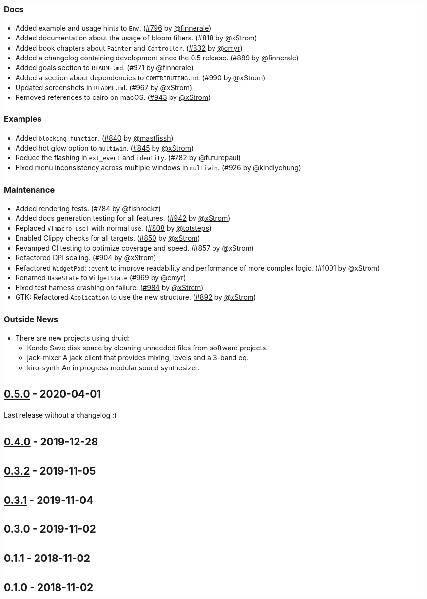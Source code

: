 ### Docs

- Added example and usage hints to `Env`. ([#796] by [@finnerale])
- Added documentation about the usage of bloom filters. ([#818] by [@xStrom])
- Added book chapters about `Painter` and `Controller`. ([#832] by [@cmyr])
- Added a changelog containing development since the 0.5 release. ([#889] by [@finnerale])
- Added goals section to `README.md`. ([#971] by [@finnerale])
- Added a section about dependencies to `CONTRIBUTING.md`. ([#990] by [@xStrom])
- Updated screenshots in `README.md`. ([#967] by [@xStrom])
- Removed references to cairo on macOS. ([#943] by [@xStrom])

### Examples

- Added `blocking_function`. ([#840] by [@mastfissh])
- Added hot glow option to `multiwin`. ([#845] by [@xStrom])
- Reduce the flashing in `ext_event` and `identity`. ([#782] by [@futurepaul])
- Fixed menu inconsistency across multiple windows in `multiwin`. ([#926] by [@kindlychung])

### Maintenance

- Added rendering tests. ([#784] by [@fishrockz])
- Added docs generation testing for all features. ([#942] by [@xStrom])
- Replaced `#[macro_use]` with normal `use`. ([#808] by [@totsteps])
- Enabled Clippy checks for all targets. ([#850] by [@xStrom])
- Revamped CI testing to optimize coverage and speed. ([#857] by [@xStrom])
- Refactored DPI scaling. ([#904] by [@xStrom])
- Refactored `WidgetPod::event` to improve readability and performance of more complex logic. ([#1001] by [@xStrom])
- Renamed `BaseState` to `WidgetState` ([#969] by [@cmyr])
- Fixed test harness crashing on failure. ([#984] by [@xStrom])
- GTK: Refactored `Application` to use the new structure. ([#892] by [@xStrom])

### Outside News

- There are new projects using druid:
  - [Kondo](https://github.com/tbillington/kondo) Save disk space by cleaning unneeded files from software projects.
  - [jack-mixer](https://github.com/derekdreery/jack-mixer) A jack client that provides mixing, levels and a 3-band eq.
  - [kiro-synth](https://github.com/chris-zen/kiro-synth) An in progress modular sound synthesizer.

## [0.5.0] - 2020-04-01

Last release without a changelog :(

## [0.4.0] - 2019-12-28
## [0.3.2] - 2019-11-05
## [0.3.1] - 2019-11-04
## 0.3.0 - 2019-11-02
## 0.1.1 - 2018-11-02
## 0.1.0 - 2018-11-02


[@arthmis]: https://github.com/arthmis
[@futurepaul]: https://github.com/futurepaul
[@finnerale]: https://github.com/finnerale
[@totsteps]: https://github.com/totsteps
[@cmyr]: https://github.com/cmyr
[@xStrom]: https://github.com/xStrom
[@teddemunnik]: https://github.com/teddemunnik
[@crsaracco]: https://github.com/crsaracco
[@pyroxymat]: https://github.com/pyroxymat
[@elrnv]: https://github.com/elrnv
[@tedsta]: https://github.com/tedsta
[@kindlychung]: https://github.com/kindlychung
[@jneem]: https://github.com/jneem
[@fishrockz]: https://github.com/fishrockz
[@thecodewarrior]: https://github.com/thecodewarrior
[@sjoshid]: https://github.com/sjoshid
[@mastfissh]: https://github.com/mastfissh
[@Zarenor]: https://github.com/Zarenor
[@yrns]: https://github.com/yrns
[@jrmuizel]: https://github.com/jrmuizel
[@scholtzan]: https://github.com/scholtzan
[@covercash2]: https://github.com/covercash2
[@raphlinus]: https://github.com/raphlinus
[@binomial0]: https://github.com/binomial0
[@ForLoveOfCats]: https://github.com/ForLoveOfCats
[@chris-zen]: https://github.com/chris-zen
[@vkahl]: https://github.com/vkahl
[@psychon]: https://github.com/psychon
[@sysint64]: https://github.com/sysint64
[@justinmoon]: https://github.com/justinmoon
[@rjwittams]: https://github.com/rjwittams
[@rhzk]: https://github.com/rhzk
[@koutoftimer]: https://github.com/koutoftimer
[@tay64]: https://github.com/tay64
[@JAicewizard]: https://github.com/JAicewizard
[@andrewhickman]: https://github.com/andrewhickman
[@colinfruit]: https://github.com/colinfruit
[@Maan2003]: https://github.com/Maan2003
[@derekdreery]: https://github.com/derekdreery
[@MaximilianKoestler]: https://github.com/MaximilianKoestler
[@lassipulkkinen]: https://github.com/lassipulkkinen
[@Poignardazur]: https://github.com/PoignardAzur
[@HoNile]: https://github.com/HoNile
[@SecondFlight]: https://github.com/SecondFlight
[@lord]: https://github.com/lord
[@Lejero]: https://github.com/Lejero
[@lidin]: https://github.com/lidin
[@xarvic]: https://github.com/xarvic
[@arthmis]: https://github.com/arthmis
[@ccqpein]: https://github.com/ccqpein
[@RichardPoole42]: https://github.com/RichardPoole42
[@r-ml]: https://github.com/r-ml
[@djeedai]: https://github.com/djeedai
[@bjorn]: https://github.com/bjorn
[@DrGabble]: https://github.com/DrGabble
[@lisael]: https://github.com/lisael
[@jenra-uwu]: https://github.com/jenra-uwu
[@klemensn]: https://github.com/klemensn
[@agentsim]: https://github.com/agentsim
[@jplatte]: https://github.com/jplatte
[@zedseven]: https://github.com/zedseven
[@Pavel-N]: https://github.com/Pavel-N
[@maurerdietmar]: https://github.com/maurerdietmar
[@superfell]: https://github.com/superfell
[@GoldsteinE]: https://github.com/GoldsteinE
[@twitchyliquid64]: https://github.com/twitchyliquid64
[@dristic]: https://github.com/dristic
[@NickLarsenNZ]: https://github.com/NickLarsenNZ
[@barsae]: https://github.com/barsae
[@amtep]: https://github.com/amtep
[@ThomasMcandrew]: https:github.com/ThomasMcandrew
[#599]: https://github.com/linebender/druid/pull/599
[#611]: https://github.com/linebender/druid/pull/611
[#695]: https://github.com/linebender/druid/pull/695
[#712]: https://github.com/linebender/druid/pull/712
[#727]: https://github.com/linebender/druid/pull/727
[#738]: https://github.com/linebender/druid/pull/738
[#759]: https://github.com/linebender/druid/pull/759
[#763]: https://github.com/linebender/druid/pull/763
[#782]: https://github.com/linebender/druid/pull/782
[#784]: https://github.com/linebender/druid/pull/784
[#785]: https://github.com/linebender/druid/pull/785
[#796]: https://github.com/linebender/druid/pull/796
[#797]: https://github.com/linebender/druid/pull/797
[#798]: https://github.com/linebender/druid/pull/798
[#808]: https://github.com/linebender/druid/pull/808
[#814]: https://github.com/linebender/druid/pull/814
[#816]: https://github.com/linebender/druid/pull/816
[#817]: https://github.com/linebender/druid/pull/817
[#818]: https://github.com/linebender/druid/pull/818
[#819]: https://github.com/linebender/druid/pull/819
[#821]: https://github.com/linebender/druid/pull/821
[#825]: https://github.com/linebender/druid/pull/825
[#831]: https://github.com/linebender/druid/pull/831
[#832]: https://github.com/linebender/druid/pull/832
[#833]: https://github.com/linebender/druid/pull/833
[#837]: https://github.com/linebender/druid/pull/837
[#839]: https://github.com/linebender/druid/pull/839
[#840]: https://github.com/linebender/druid/pull/840
[#841]: https://github.com/linebender/druid/pull/841
[#842]: https://github.com/linebender/druid/pull/842
[#843]: https://github.com/linebender/druid/pull/843
[#845]: https://github.com/linebender/druid/pull/845
[#847]: https://github.com/linebender/druid/pull/847
[#850]: https://github.com/linebender/druid/pull/850
[#851]: https://github.com/linebender/druid/pull/851
[#855]: https://github.com/linebender/druid/pull/855
[#857]: https://github.com/linebender/druid/pull/857
[#861]: https://github.com/linebender/druid/pull/861
[#869]: https://github.com/linebender/druid/pull/869
[#876]: https://github.com/linebender/druid/pull/876
[#878]: https://github.com/linebender/druid/pull/878
[#880]: https://github.com/linebender/druid/pull/880
[#889]: https://github.com/linebender/druid/pull/889
[#892]: https://github.com/linebender/druid/pull/892
[#894]: https://github.com/linebender/druid/pull/894
[#895]: https://github.com/linebender/druid/pull/895
[#897]: https://github.com/linebender/druid/pull/897
[#898]: https://github.com/linebender/druid/pull/898
[#900]: https://github.com/linebender/druid/pull/900
[#903]: https://github.com/linebender/druid/pull/903
[#904]: https://github.com/linebender/druid/pull/904
[#905]: https://github.com/linebender/druid/pull/905
[#907]: https://github.com/linebender/druid/pull/907
[#909]: https://github.com/linebender/druid/pull/909
[#913]: https://github.com/linebender/druid/pull/913
[#915]: https://github.com/linebender/druid/pull/915
[#916]: https://github.com/linebender/druid/pull/916
[#917]: https://github.com/linebender/druid/pull/917
[#920]: https://github.com/linebender/druid/pull/920
[#924]: https://github.com/linebender/druid/pull/924
[#925]: https://github.com/linebender/druid/pull/925
[#926]: https://github.com/linebender/druid/pull/926
[#928]: https://github.com/linebender/druid/pull/928
[#930]: https://github.com/linebender/druid/pull/930
[#931]: https://github.com/linebender/druid/pull/931
[#940]: https://github.com/linebender/druid/pull/940
[#942]: https://github.com/linebender/druid/pull/942
[#943]: https://github.com/linebender/druid/pull/943
[#948]: https://github.com/linebender/druid/pull/948
[#949]: https://github.com/linebender/druid/pull/949
[#951]: https://github.com/linebender/druid/pull/951
[#953]: https://github.com/linebender/druid/pull/953
[#954]: https://github.com/linebender/druid/pull/954
[#957]: https://github.com/linebender/druid/pull/957
[#959]: https://github.com/linebender/druid/pull/959
[#960]: https://github.com/linebender/druid/pull/960
[#961]: https://github.com/linebender/druid/pull/961
[#963]: https://github.com/linebender/druid/pull/963
[#964]: https://github.com/linebender/druid/pull/964
[#967]: https://github.com/linebender/druid/pull/967
[#969]: https://github.com/linebender/druid/pull/969
[#970]: https://github.com/linebender/druid/pull/970
[#971]: https://github.com/linebender/druid/pull/971
[#972]: https://github.com/linebender/druid/pull/972
[#980]: https://github.com/linebender/druid/pull/980
[#982]: https://github.com/linebender/druid/pull/982
[#984]: https://github.com/linebender/druid/pull/984
[#990]: https://github.com/linebender/druid/pull/990
[#991]: https://github.com/linebender/druid/pull/991
[#993]: https://github.com/linebender/druid/pull/993
[#994]: https://github.com/linebender/druid/pull/994
[#996]: https://github.com/linebender/druid/pull/996
[#997]: https://github.com/linebender/druid/pull/997
[#1001]: https://github.com/linebender/druid/pull/1001
[#1003]: https://github.com/linebender/druid/pull/1003
[#1007]: https://github.com/linebender/druid/pull/1007
[#1008]: https://github.com/linebender/druid/pull/1008
[#1011]: https://github.com/linebender/druid/pull/1011
[#1013]: https://github.com/linebender/druid/pull/1013
[#1018]: https://github.com/linebender/druid/pull/1018
[#1025]: https://github.com/linebender/druid/pull/1025
[#1028]: https://github.com/linebender/druid/pull/1028
[#1037]: https://github.com/linebender/druid/pull/1037
[#1042]: https://github.com/linebender/druid/pull/1042
[#1043]: https://github.com/linebender/druid/pull/1043
[#1049]: https://github.com/linebender/druid/pull/1049
[#1050]: https://github.com/linebender/druid/pull/1050
[#1054]: https://github.com/linebender/druid/pull/1054
[#1057]: https://github.com/linebender/druid/pull/1057
[#1058]: https://github.com/linebender/druid/pull/1058
[#1061]: https://github.com/linebender/druid/pull/1061
[#1062]: https://github.com/linebender/druid/pull/1062
[#1072]: https://github.com/linebender/druid/pull/1072
[#1075]: https://github.com/linebender/druid/pull/1075
[#1076]: https://github.com/linebender/druid/pull/1076
[#1081]: https://github.com/linebender/druid/pull/1081
[#1091]: https://github.com/linebender/druid/pull/1091
[#1096]: https://github.com/linebender/druid/pull/1096
[#1097]: https://github.com/linebender/druid/pull/1097
[#1093]: https://github.com/linebender/druid/pull/1093
[#1100]: https://github.com/linebender/druid/pull/1100
[#1103]: https://github.com/linebender/druid/pull/1103
[#1107]: https://github.com/linebender/druid/pull/1107
[#1118]: https://github.com/linebender/druid/pull/1118
[#1119]: https://github.com/linebender/druid/pull/1119
[#1120]: https://github.com/linebender/druid/pull/1120
[#1126]: https://github.com/linebender/druid/pull/1120
[#1128]: https://github.com/linebender/druid/pull/1128
[#1133]: https://github.com/linebender/druid/pull/1133
[#1143]: https://github.com/linebender/druid/pull/1143
[#1145]: https://github.com/linebender/druid/pull/1145
[#1151]: https://github.com/linebender/druid/pull/1151
[#1152]: https://github.com/linebender/druid/pull/1152
[#1155]: https://github.com/linebender/druid/pull/1155
[#1157]: https://github.com/linebender/druid/pull/1157
[#1160]: https://github.com/linebender/druid/pull/1160
[#1171]: https://github.com/linebender/druid/pull/1171
[#1172]: https://github.com/linebender/druid/pull/1172
[#1173]: https://github.com/linebender/druid/pull/1173
[#1182]: https://github.com/linebender/druid/pull/1182
[#1183]: https://github.com/linebender/druid/pull/1183
[#1185]: https://github.com/linebender/druid/pull/1185
[#1191]: https://github.com/linebender/druid/pull/1191
[#1092]: https://github.com/linebender/druid/pull/1092
[#1189]: https://github.com/linebender/druid/pull/1189
[#1195]: https://github.com/linebender/druid/pull/1195
[#1204]: https://github.com/linebender/druid/pull/1204
[#1205]: https://github.com/linebender/druid/pull/1205
[#1207]: https://github.com/linebender/druid/pull/1207
[#1210]: https://github.com/linebender/druid/pull/1210
[#1214]: https://github.com/linebender/druid/pull/1214
[#1226]: https://github.com/linebender/druid/pull/1226
[#1232]: https://github.com/linebender/druid/pull/1232
[#1231]: https://github.com/linebender/druid/pull/1231
[#1220]: https://github.com/linebender/druid/pull/1220
[#1238]: https://github.com/linebender/druid/pull/1238
[#1241]: https://github.com/linebender/druid/pull/1241
[#1245]: https://github.com/linebender/druid/pull/1245
[#1248]: https://github.com/linebender/druid/pull/1248
[#1251]: https://github.com/linebender/druid/pull/1251
[#1252]: https://github.com/linebender/druid/pull/1252
[#1255]: https://github.com/linebender/druid/pull/1255
[#1272]: https://github.com/linebender/druid/pull/1272
[#1276]: https://github.com/linebender/druid/pull/1276
[#1278]: https://github.com/linebender/druid/pull/1278
[#1280]: https://github.com/linebender/druid/pull/1280
[#1283]: https://github.com/linebender/druid/pull/1283
[#1295]: https://github.com/linebender/druid/pull/1280
[#1298]: https://github.com/linebender/druid/pull/1298
[#1299]: https://github.com/linebender/druid/pull/1299
[#1302]: https://github.com/linebender/druid/pull/1302
[#1306]: https://github.com/linebender/druid/pull/1306
[#1311]: https://github.com/linebender/druid/pull/1311
[#1320]: https://github.com/linebender/druid/pull/1320
[#1324]: https://github.com/linebender/druid/pull/1324
[#1326]: https://github.com/linebender/druid/pull/1326
[#1328]: https://github.com/linebender/druid/pull/1328
[#1346]: https://github.com/linebender/druid/pull/1346
[#1351]: https://github.com/linebender/druid/pull/1351
[#1259]: https://github.com/linebender/druid/pull/1259
[#1361]: https://github.com/linebender/druid/pull/1361
[#1371]: https://github.com/linebender/druid/pull/1371
[#1401]: https://github.com/linebender/druid/pull/1401
[#1410]: https://github.com/linebender/druid/pull/1410
[#1423]: https://github.com/linebender/druid/pull/1423
[#1433]: https://github.com/linebender/druid/pull/1433
[#1438]: https://github.com/linebender/druid/pull/1438
[#1441]: https://github.com/linebender/druid/pull/1441
[#1448]: https://github.com/linebender/druid/pull/1448
[#1463]: https://github.com/linebender/druid/pull/1463
[#1452]: https://github.com/linebender/druid/pull/1452
[#1485]: https://github.com/linebender/druid/pull/1485
[#1520]: https://github.com/linebender/druid/pull/1520
[#1523]: https://github.com/linebender/druid/pull/1523
[#1526]: https://github.com/linebender/druid/pull/1526
[#1532]: https://github.com/linebender/druid/pull/1532
[#1533]: https://github.com/linebender/druid/pull/1533
[#1534]: https://github.com/linebender/druid/pull/1534
[#1254]: https://github.com/linebender/druid/pull/1254
[#1559]: https://github.com/linebender/druid/pull/1559
[#1561]: https://github.com/linebender/druid/pull/1561
[#1562]: https://github.com/linebender/druid/pull/1562
[#1592]: https://github.com/linebender/druid/pull/1592
[#1596]: https://github.com/linebender/druid/pull/1596
[#1600]: https://github.com/linebender/druid/pull/1600
[#1606]: https://github.com/linebender/druid/pull/1606
[#1619]: https://github.com/linebender/druid/pull/1619
[#1625]: https://github.com/linebender/druid/pull/1625
[#1632]: https://github.com/linebender/druid/pull/1632
[#1634]: https://github.com/linebender/druid/pull/1634
[#1635]: https://github.com/linebender/druid/pull/1635
[#1636]: https://github.com/linebender/druid/pull/1636
[#1640]: https://github.com/linebender/druid/pull/1640
[#1641]: https://github.com/linebender/druid/pull/1641
[#1645]: https://github.com/linebender/druid/pull/1645
[#1647]: https://github.com/linebender/druid/pull/1647
[#1654]: https://github.com/linebender/druid/pull/1654
[#1660]: https://github.com/linebender/druid/pull/1660
[#1662]: https://github.com/linebender/druid/pull/1662
[#1677]: https://github.com/linebender/druid/pull/1677
[#1691]: https://github.com/linebender/druid/pull/1691
[#1693]: https://github.com/linebender/druid/pull/1693
[#1695]: https://github.com/linebender/druid/pull/1695
[#1696]: https://github.com/linebender/druid/pull/1696
[#1698]: https://github.com/linebender/druid/pull/1698
[#1702]: https://github.com/linebender/druid/pull/1702
[#1713]: https://github.com/linebender/druid/pull/1713
[#1715]: https://github.com/linebender/druid/pull/1715
[#1717]: https://github.com/linebender/druid/pull/1717
[#1722]: https://github.com/linebender/druid/pull/1722
[#1724]: https://github.com/linebender/druid/pull/1724
[#1730]: https://github.com/linebender/druid/pull/1730
[#1737]: https://github.com/linebender/druid/pull/1737
[#1743]: https://github.com/linebender/druid/pull/1743
[#1746]: https://github.com/linebender/druid/pull/1746
[#1751]: https://github.com/linebender/druid/pull/1751
[#1754]: https://github.com/linebender/druid/pull/1754
[#1755]: https://github.com/linebender/druid/pull/1755
[#1756]: https://github.com/linebender/druid/pull/1756
[#1761]: https://github.com/linebender/druid/pull/1761
[#1764]: https://github.com/linebender/druid/pull/1764
[#1772]: https://github.com/linebender/druid/pull/1772
[#1779]: https://github.com/linebender/druid/pull/1779
[#1787]: https://github.com/linebender/druid/pull/1787
[#1801]: https://github.com/linebender/druid/pull/1801
[#1802]: https://github.com/linebender/druid/pull/1802
[#1803]: https://github.com/linebender/druid/pull/1803
[#1804]: https://github.com/linebender/druid/pull/1804
[#1805]: https://github.com/linebender/druid/pull/1805
[#1820]: https://github.com/linebender/druid/pull/1820
[#1825]: https://github.com/linebender/druid/pull/1825
[#1828]: https://github.com/linebender/druid/pull/1828
[#1843]: https://github.com/linebender/druid/pull/1843
[#1850]: https://github.com/linebender/druid/pull/1850
[#1851]: https://github.com/linebender/druid/pull/1851
[#1860]: https://github.com/linebender/druid/pull/1860
[#1861]: https://github.com/linebender/druid/pull/1861
[#1863]: https://github.com/linebender/druid/pull/1863
[#1865]: https://github.com/linebender/druid/pull/1865
[#1866]: https://github.com/linebender/druid/pull/1866
[#1867]: https://github.com/linebender/druid/pull/1867
[#1868]: https://github.com/linebender/druid/pull/1868
[#1873]: https://github.com/linebender/druid/pull/1873
[#1876]: https://github.com/linebender/druid/pull/1876
[#1882]: https://github.com/linebender/druid/pull/1882
[#1884]: https://github.com/linebender/druid/pull/1884
[#1885]: https://github.com/linebender/druid/pull/1885
[#1886]: https://github.com/linebender/druid/pull/1886
[#1907]: https://github.com/linebender/druid/pull/1907
[#1919]: https://github.com/linebender/druid/pull/1919
[#1929]: https://github.com/linebender/druid/pull/1929
[#1938]: https://github.com/linebender/druid/pull/1938
[#1947]: https://github.com/linebender/druid/pull/1947
[#1953]: https://github.com/linebender/druid/pull/1953
[#1967]: https://github.com/linebender/druid/pull/1967
[#1976]: https://github.com/linebender/druid/pull/1976
[#1978]: https://github.com/linebender/druid/pull/1978
[#1993]: https://github.com/linebender/druid/pull/1993
[#1996]: https://github.com/linebender/druid/pull/1996
[#2036]: https://github.com/linebender/druid/pull/2036
[#2064]: https://github.com/linebender/druid/pull/2064
[#1979]: https://github.com/linebender/druid/pull/1979
[#2119]: https://github.com/linebender/druid/pull/2119
[#2111]: https://github.com/linebender/druid/pull/2111
[#2117]: https://github.com/linebender/druid/pull/2117
[#2117]: https://github.com/linebender/druid/pull/2141
[#2145]: https://github.com/linebender/druid/pull/2145
[#2148]: https://github.com/linebender/druid/pull/2148
[#2151]: https://github.com/linebender/druid/pull/2151
[#2157]: https://github.com/linebender/druid/pull/2157
[#2158]: https://github.com/linebender/druid/pull/2158
[#2172]: https://github.com/linebender/druid/pull/2172
[#2195]: https://github.com/linebender/druid/pull/2195
[#2196]: https://github.com/linebender/druid/pull/2196
[#2203]: https://github.com/linebender/druid/pull/2203
[#2235]: https://github.com/linebender/druid/pull/2235
[#2247]: https://github.com/linebender/druid/pull/2247
[#2274]: https://github.com/linebender/druid/pull/2274
[#2284]: https://github.com/linebender/druid/pull/2284
[#2302]: https://github.com/linebender/druid/pull/2302
[Unreleased]: https://github.com/linebender/druid/compare/v0.7.0...master
[0.7.0]: https://github.com/linebender/druid/compare/v0.6.0...v0.7.0
[0.6.0]: https://github.com/linebender/druid/compare/v0.5.0...v0.6.0
[0.5.0]: https://github.com/linebender/druid/compare/v0.4.0...v0.5.0
[0.4.0]: https://github.com/linebender/druid/compare/v0.3.2...v0.4.0
[0.3.2]: https://github.com/linebender/druid/compare/v0.3.1...v0.3.2
[0.3.1]: https://github.com/linebender/druid/compare/v0.3.0...v0.3.1